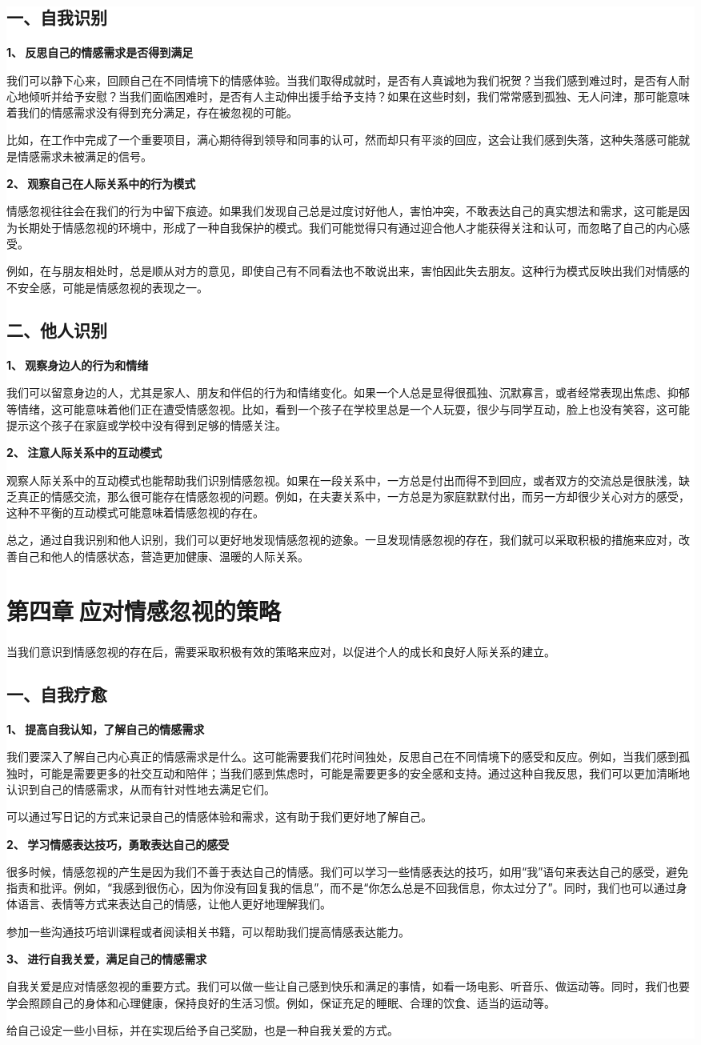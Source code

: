 ## 一、自我识别

**1、 反思自己的情感需求是否得到满足** 

我们可以静下心来，回顾自己在不同情境下的情感体验。当我们取得成就时，是否有人真诚地为我们祝贺？当我们感到难过时，是否有人耐心地倾听并给予安慰？当我们面临困难时，是否有人主动伸出援手给予支持？如果在这些时刻，我们常常感到孤独、无人问津，那可能意味着我们的情感需求没有得到充分满足，存在被忽视的可能。

比如，在工作中完成了一个重要项目，满心期待得到领导和同事的认可，然而却只有平淡的回应，这会让我们感到失落，这种失落感可能就是情感需求未被满足的信号。

**2、 观察自己在人际关系中的行为模式** 

情感忽视往往会在我们的行为中留下痕迹。如果我们发现自己总是过度讨好他人，害怕冲突，不敢表达自己的真实想法和需求，这可能是因为长期处于情感忽视的环境中，形成了一种自我保护的模式。我们可能觉得只有通过迎合他人才能获得关注和认可，而忽略了自己的内心感受。

例如，在与朋友相处时，总是顺从对方的意见，即使自己有不同看法也不敢说出来，害怕因此失去朋友。这种行为模式反映出我们对情感的不安全感，可能是情感忽视的表现之一。

## 二、他人识别

**1、 观察身边人的行为和情绪** 

我们可以留意身边的人，尤其是家人、朋友和伴侣的行为和情绪变化。如果一个人总是显得很孤独、沉默寡言，或者经常表现出焦虑、抑郁等情绪，这可能意味着他们正在遭受情感忽视。比如，看到一个孩子在学校里总是一个人玩耍，很少与同学互动，脸上也没有笑容，这可能提示这个孩子在家庭或学校中没有得到足够的情感关注。

**2、 注意人际关系中的互动模式** 

观察人际关系中的互动模式也能帮助我们识别情感忽视。如果在一段关系中，一方总是付出而得不到回应，或者双方的交流总是很肤浅，缺乏真正的情感交流，那么很可能存在情感忽视的问题。例如，在夫妻关系中，一方总是为家庭默默付出，而另一方却很少关心对方的感受，这种不平衡的互动模式可能意味着情感忽视的存在。

总之，通过自我识别和他人识别，我们可以更好地发现情感忽视的迹象。一旦发现情感忽视的存在，我们就可以采取积极的措施来应对，改善自己和他人的情感状态，营造更加健康、温暖的人际关系。

# 第四章 应对情感忽视的策略

当我们意识到情感忽视的存在后，需要采取积极有效的策略来应对，以促进个人的成长和良好人际关系的建立。

## 一、自我疗愈

**1、 提高自我认知，了解自己的情感需求** 

我们要深入了解自己内心真正的情感需求是什么。这可能需要我们花时间独处，反思自己在不同情境下的感受和反应。例如，当我们感到孤独时，可能是需要更多的社交互动和陪伴；当我们感到焦虑时，可能是需要更多的安全感和支持。通过这种自我反思，我们可以更加清晰地认识到自己的情感需求，从而有针对性地去满足它们。

可以通过写日记的方式来记录自己的情感体验和需求，这有助于我们更好地了解自己。

**2、 学习情感表达技巧，勇敢表达自己的感受** 

很多时候，情感忽视的产生是因为我们不善于表达自己的情感。我们可以学习一些情感表达的技巧，如用“我”语句来表达自己的感受，避免指责和批评。例如，“我感到很伤心，因为你没有回复我的信息”，而不是“你怎么总是不回我信息，你太过分了”。同时，我们也可以通过身体语言、表情等方式来表达自己的情感，让他人更好地理解我们。

参加一些沟通技巧培训课程或者阅读相关书籍，可以帮助我们提高情感表达能力。

**3、 进行自我关爱，满足自己的情感需求** 

自我关爱是应对情感忽视的重要方式。我们可以做一些让自己感到快乐和满足的事情，如看一场电影、听音乐、做运动等。同时，我们也要学会照顾自己的身体和心理健康，保持良好的生活习惯。例如，保证充足的睡眠、合理的饮食、适当的运动等。

给自己设定一些小目标，并在实现后给予自己奖励，也是一种自我关爱的方式。
